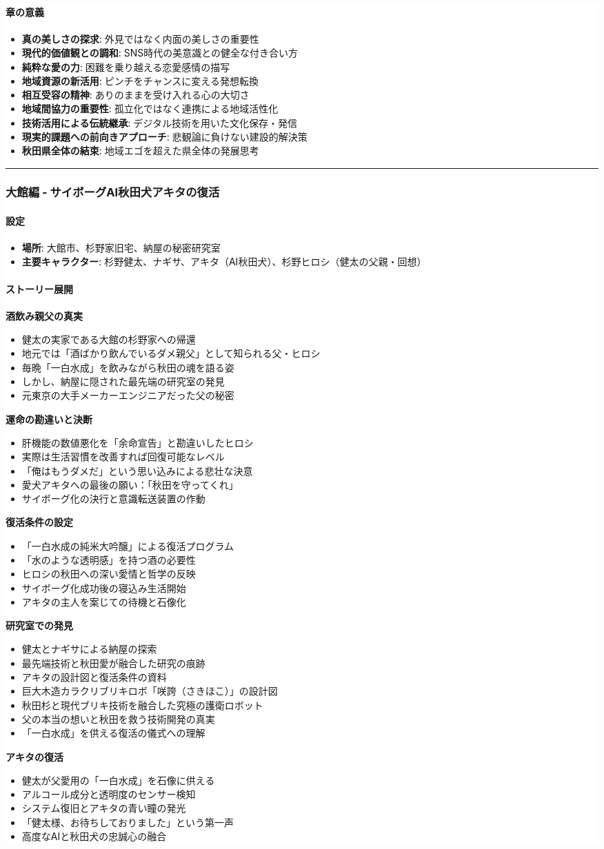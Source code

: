 #### 章の意義
- **真の美しさの探求**: 外見ではなく内面の美しさの重要性
- **現代的価値観との調和**: SNS時代の美意識との健全な付き合い方
- **純粋な愛の力**: 困難を乗り越える恋愛感情の描写
- **地域資源の新活用**: ピンチをチャンスに変える発想転換
- **相互受容の精神**: ありのままを受け入れる心の大切さ
- **地域間協力の重要性**: 孤立化ではなく連携による地域活性化
- **技術活用による伝統継承**: デジタル技術を用いた文化保存・発信
- **現実的課題への前向きアプローチ**: 悲観論に負けない建設的解決策
- **秋田県全体の結束**: 地域エゴを超えた県全体の発展思考

---

### 大館編 - サイボーグAI秋田犬アキタの復活

#### 設定
- **場所**: 大館市、杉野家旧宅、納屋の秘密研究室
- **主要キャラクター**: 杉野健太、ナギサ、アキタ（AI秋田犬）、杉野ヒロシ（健太の父親・回想）

#### ストーリー展開

**酒飲み親父の真実**
- 健太の実家である大館の杉野家への帰還
- 地元では「酒ばかり飲んでいるダメ親父」として知られる父・ヒロシ
- 毎晩「一白水成」を飲みながら秋田の魂を語る姿
- しかし、納屋に隠された最先端の研究室の発見
- 元東京の大手メーカーエンジニアだった父の秘密

**運命の勘違いと決断**
- 肝機能の数値悪化を「余命宣告」と勘違いしたヒロシ
- 実際は生活習慣を改善すれば回復可能なレベル
- 「俺はもうダメだ」という思い込みによる悲壮な決意
- 愛犬アキタへの最後の願い：「秋田を守ってくれ」
- サイボーグ化の決行と意識転送装置の作動

**復活条件の設定**
- 「一白水成の純米大吟醸」による復活プログラム
- 「水のような透明感」を持つ酒の必要性
- ヒロシの秋田への深い愛情と哲学の反映
- サイボーグ化成功後の寝込み生活開始
- アキタの主人を案じての待機と石像化

**研究室での発見**
- 健太とナギサによる納屋の探索
- 最先端技術と秋田愛が融合した研究の痕跡
- アキタの設計図と復活条件の資料
- 巨大木造カラクリブリキロボ「咲誇（さきほこ）」の設計図
- 秋田杉と現代ブリキ技術を融合した究極の護衛ロボット
- 父の本当の想いと秋田を救う技術開発の真実
- 「一白水成」を供える復活の儀式への理解

**アキタの復活**
- 健太が父愛用の「一白水成」を石像に供える
- アルコール成分と透明度のセンサー検知
- システム復旧とアキタの青い瞳の発光
- 「健太様、お待ちしておりました」という第一声
- 高度なAIと秋田犬の忠誠心の融合
